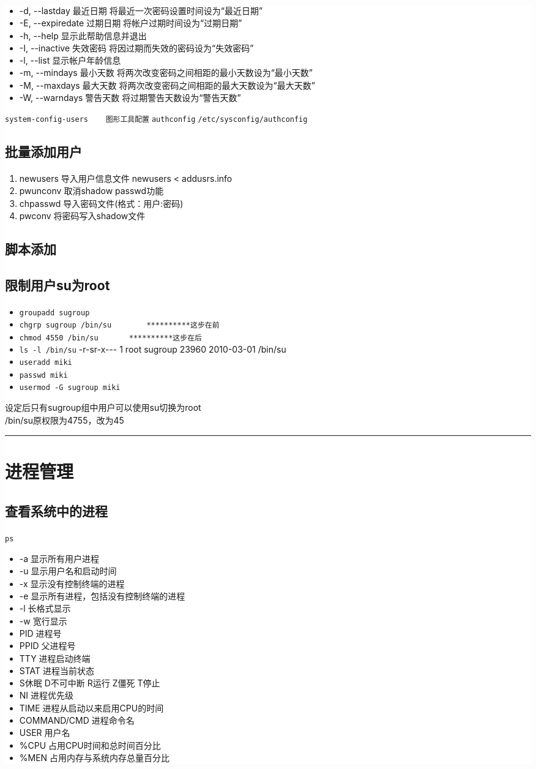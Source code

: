 - -d, --lastday 最近日期		将最近一次密码设置时间设为“最近日期”
- -E, --expiredate 过期日期		将帐户过期时间设为“过期日期”
- -h, --help					显示此帮助信息并退出
- -I, --inactive 失效密码		 将因过期而失效的密码设为“失效密码”
- -l, --list					显示帐户年龄信息
- -m, --mindays 最小天数		 将两次改变密码之间相距的最小天数设为“最小天数”
- -M, --maxdays 最大天数		  将两次改变密码之间相距的最大天数设为“最大天数”
- -W, --warndays 警告天数		将过期警告天数设为“警告天数”

`system-config-users    图形工具配置`
`authconfig`
`/etc/sysconfig/authconfig`

## 批量添加用户

1. newusers		导入用户信息文件    newusers < addusrs.info  
2. pwunconv	取消shadow passwd功能  
3. chpasswd	导入密码文件(格式：用户:密码)  
4. pwconv		将密码写入shadow文件  

## 脚本添加

## 限制用户su为root

- `groupadd sugroup`
- `chgrp sugroup /bin/su		**********这步在前`
- `chmod 4550 /bin/su		**********这步在后`
- `ls -l /bin/su`
-r-sr-x--- 1 root sugroup 23960 2010-03-01 /bin/su  
- `useradd miki    `
- `passwd miki`
- `usermod -G sugroup miki`

设定后只有sugroup组中用户可以使用su切换为root  
/bin/su原权限为4755，改为45  

* * *

# 进程管理

## 查看系统中的进程

`ps `

- -a  显示所有用户进程  
- -u	显示用户名和启动时间  
- -x	显示没有控制终端的进程  
- -e	显示所有进程，包括没有控制终端的进程  
- -l	长格式显示  
- -w	宽行显示  
- PID		进程号  
- PPID		父进程号  
- TTY		进程启动终端  
- STAT	进程当前状态  
- S休眠 D不可中断 R运行 Z僵死 T停止  
- NI		进程优先级  
- TIME	进程从启动以来启用CPU的时间  
- COMMAND/CMD		进程命令名  
- USER	用户名  
- %CPU	占用CPU时间和总时间百分比  
- %MEN	占用内存与系统内存总量百分比    
